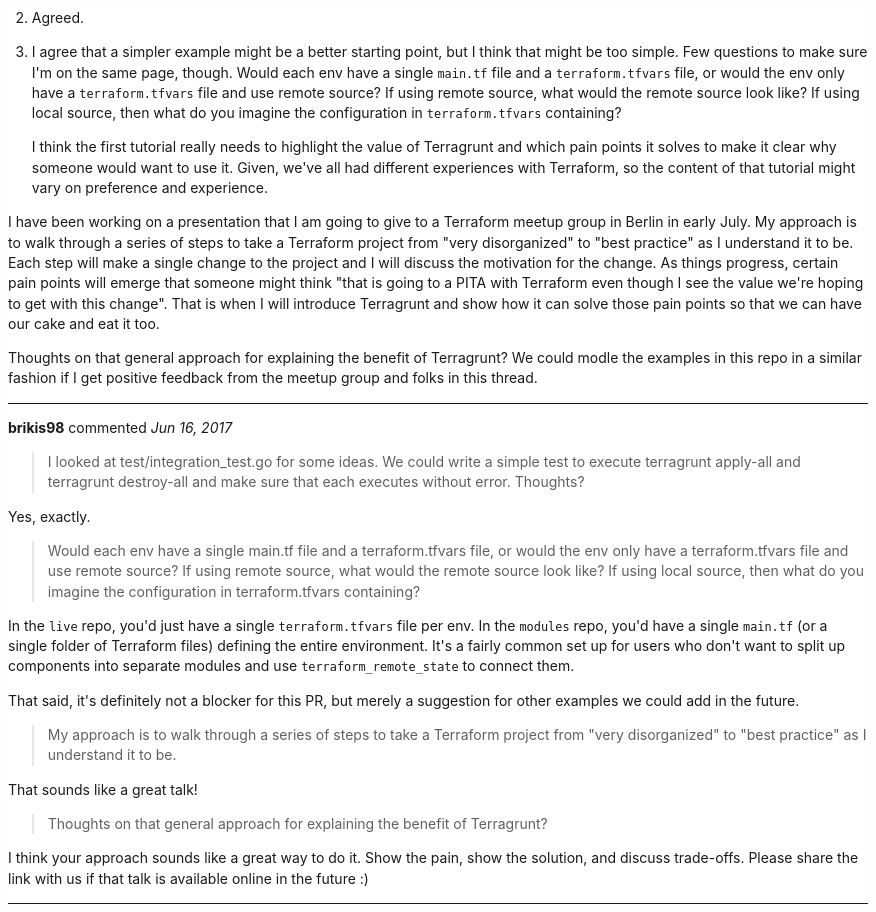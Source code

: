 2. Agreed.

3. I agree that a simpler example might be a better starting point, but I think that might be too simple. Few questions to make sure I'm on the same page, though. Would each env have a single `main.tf` file and a `terraform.tfvars` file, or would the env only have a `terraform.tfvars` file and use remote source? If using remote source, what would the remote source look like? If using local source, then what do you imagine the configuration in `terraform.tfvars` containing?

    I think the first tutorial really needs to highlight the value of Terragrunt and which pain points it solves to make it clear why someone would want to use it. Given, we've all had different experiences with Terraform, so the content of that tutorial might vary on preference and experience.

I have been working on a presentation that I am going to give to a Terraform meetup group in Berlin in early July. My approach is to walk through a series of steps to take a Terraform project from "very disorganized" to "best practice" as I understand it to be. Each step will make a single change to the project and I will discuss the motivation for the change. As things progress, certain pain points will emerge that someone might think "that is going to a PITA with Terraform even though I see the value we're hoping to get with this change". That is when I will introduce Terragrunt and show how it can solve those pain points so that we can have our cake and eat it too.

Thoughts on that general approach for explaining the benefit of Terragrunt? We could modle the examples in this repo in a similar fashion if I get positive feedback from the meetup group and folks in this thread.

***

**brikis98** commented *Jun 16, 2017*

>  I looked at test/integration_test.go for some ideas. We could write a simple test to execute terragrunt apply-all and terragrunt destroy-all and make sure that each executes without error. Thoughts?

Yes, exactly. 

> Would each env have a single main.tf file and a terraform.tfvars file, or would the env only have a terraform.tfvars file and use remote source? If using remote source, what would the remote source look like? If using local source, then what do you imagine the configuration in terraform.tfvars containing?

In the `live` repo, you'd just have a single `terraform.tfvars` file per env. In the `modules` repo, you'd have a single `main.tf` (or a single folder of Terraform files) defining the entire environment. It's a fairly common set up for users who don't want to split up components into separate modules and use `terraform_remote_state` to connect them. 

That said, it's definitely not a blocker for this PR, but merely a suggestion for other examples we could add in the future.

> My approach is to walk through a series of steps to take a Terraform project from "very disorganized" to "best practice" as I understand it to be. 

That sounds like a great talk!

> Thoughts on that general approach for explaining the benefit of Terragrunt?

I think your approach sounds like a great way to do it. Show the pain, show the solution, and discuss trade-offs. Please share the link with us if that talk is available online in the future :)
***
